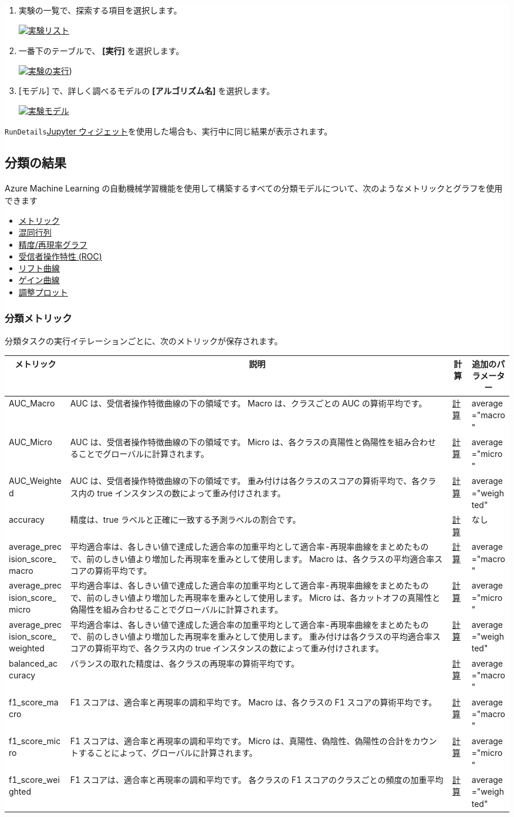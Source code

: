 1. 実験の一覧で、探索する項目を選択します。

   [![実験リスト](./media/how-to-understand-automated-ml/azure-machine-learning-auto-ml-experiment-list.png)](./media/how-to-understand-automated-ml/azure-machine-learning-auto-ml-experiment-list-expanded.png)

1. 一番下のテーブルで、 **[実行]** を選択します。

   [![実験の実行](./media/how-to-understand-automated-ml/azure-machine-learning-auto-ml-experiment-run.png)](./media/how-to-understand-automated-ml/azure-machine-learning-auto-ml-experiment-run-expanded.png))

1. [モデル] で、詳しく調べるモデルの **[アルゴリズム名]** を選択します。

   [![実験モデル](./media/how-to-understand-automated-ml/azure-machine-learning-auto-ml-experiment-model.png)](./media/how-to-understand-automated-ml/azure-machine-learning-auto-ml-experiment-model-expanded.png)

`RunDetails`[Jupyter ウィジェット](https://docs.microsoft.com/python/api/azureml-widgets/azureml.widgets?view=azure-ml-py)を使用した場合も、実行中に同じ結果が表示されます。

## <a name="classification"></a> 分類の結果

Azure Machine Learning の自動機械学習機能を使用して構築するすべての分類モデルについて、次のようなメトリックとグラフを使用できます

+ [メトリック](#classification-metrics)
+ [混同行列](#confusion-matrix)
+ [精度/再現率グラフ](#precision-recall-chart)
+ [受信者操作特性 (ROC)](#roc)
+ [リフト曲線](#lift-curve)
+ [ゲイン曲線](#gains-curve)
+ [調整プロット](#calibration-plot)

### <a name="classification-metrics"></a>分類メトリック

分類タスクの実行イテレーションごとに、次のメトリックが保存されます。

|メトリック|説明|計算|追加のパラメーター
--|--|--|--|
AUC_Macro| AUC は、受信者操作特徴曲線の下の領域です。 Macro は、クラスごとの AUC の算術平均です。  | [計算](https://scikit-learn.org/stable/modules/generated/sklearn.metrics.roc_auc_score.html) | average="macro"|
AUC_Micro| AUC は、受信者操作特徴曲線の下の領域です。 Micro は、各クラスの真陽性と偽陽性を組み合わせることでグローバルに計算されます。| [計算](https://scikit-learn.org/stable/modules/generated/sklearn.metrics.roc_auc_score.html) | average="micro"|
AUC_Weighted  | AUC は、受信者操作特徴曲線の下の領域です。 重み付けは各クラスのスコアの算術平均で、各クラス内の true インスタンスの数によって重み付けされます。| [計算](https://scikit-learn.org/stable/modules/generated/sklearn.metrics.roc_auc_score.html)|average="weighted"
accuracy|精度は、true ラベルと正確に一致する予測ラベルの割合です。 |[計算](https://scikit-learn.org/stable/modules/generated/sklearn.metrics.accuracy_score.html) |なし|
average_precision_score_macro|平均適合率は、各しきい値で達成した適合率の加重平均として適合率-再現率曲線をまとめたもので、前のしきい値より増加した再現率を重みとして使用します。 Macro は、各クラスの平均適合率スコアの算術平均です。|[計算](https://scikit-learn.org/stable/modules/generated/sklearn.metrics.average_precision_score.html)|average="macro"|
average_precision_score_micro|平均適合率は、各しきい値で達成した適合率の加重平均として適合率-再現率曲線をまとめたもので、前のしきい値より増加した再現率を重みとして使用します。 Micro は、各カットオフの真陽性と偽陽性を組み合わせることでグローバルに計算されます。|[計算](https://scikit-learn.org/stable/modules/generated/sklearn.metrics.average_precision_score.html)|average="micro"|
average_precision_score_weighted|平均適合率は、各しきい値で達成した適合率の加重平均として適合率-再現率曲線をまとめたもので、前のしきい値より増加した再現率を重みとして使用します。 重み付けは各クラスの平均適合率スコアの算術平均で、各クラス内の true インスタンスの数によって重み付けされます。|[計算](https://scikit-learn.org/stable/modules/generated/sklearn.metrics.average_precision_score.html)|average="weighted"|
balanced_accuracy|バランスの取れた精度は、各クラスの再現率の算術平均です。|[計算](https://scikit-learn.org/stable/modules/generated/sklearn.metrics.recall_score.html)|average="macro"|
f1_score_macro|F1 スコアは、適合率と再現率の調和平均です。 Macro は、各クラスの F1 スコアの算術平均です。|[計算](https://scikit-learn.org/stable/modules/generated/sklearn.metrics.f1_score.html)|average="macro"|
f1_score_micro|F1 スコアは、適合率と再現率の調和平均です。 Micro は、真陽性、偽陰性、偽陽性の合計をカウントすることによって、グローバルに計算されます。|[計算](https://scikit-learn.org/stable/modules/generated/sklearn.metrics.f1_score.html)|average="micro"|
f1_score_weighted|F1 スコアは、適合率と再現率の調和平均です。 各クラスの F1 スコアのクラスごとの頻度の加重平均|[計算](https://scikit-learn.org/stable/modules/generated/sklearn.metrics.f1_score.html)|average="weighted"|